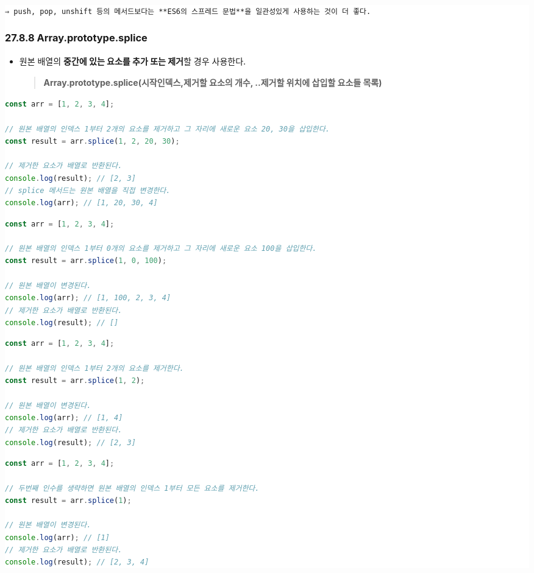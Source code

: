     
    ⇒ push, pop, unshift 등의 메서드보다는 **ES6의 스프레드 문법**을 일관성있게 사용하는 것이 더 좋다.
    

### 27.8.8 Array.prototype.splice

- 원본 배열의 **중간에 있는 요소를 추가 또는 제거**할 경우 사용한다.
    
    > **Array.prototype.splice(시작인덱스,제거할 요소의 개수, ..제거할 위치에 삽입할 요소들 목록)**
    > 

```jsx
const arr = [1, 2, 3, 4];

// 원본 배열의 인덱스 1부터 2개의 요소를 제거하고 그 자리에 새로운 요소 20, 30을 삽입한다.
const result = arr.splice(1, 2, 20, 30);

// 제거한 요소가 배열로 반환된다.
console.log(result); // [2, 3]
// splice 메서드는 원본 배열을 직접 변경한다.
console.log(arr); // [1, 20, 30, 4]
```

```jsx
const arr = [1, 2, 3, 4];

// 원본 배열의 인덱스 1부터 0개의 요소를 제거하고 그 자리에 새로운 요소 100을 삽입한다.
const result = arr.splice(1, 0, 100);

// 원본 배열이 변경된다.
console.log(arr); // [1, 100, 2, 3, 4]
// 제거한 요소가 배열로 반환된다.
console.log(result); // []
```

```jsx
const arr = [1, 2, 3, 4];

// 원본 배열의 인덱스 1부터 2개의 요소를 제거한다.
const result = arr.splice(1, 2);

// 원본 배열이 변경된다.
console.log(arr); // [1, 4]
// 제거한 요소가 배열로 반환된다.
console.log(result); // [2, 3]
```

```jsx
const arr = [1, 2, 3, 4];

// 두번째 인수를 생략하면 원본 배열의 인덱스 1부터 모든 요소를 제거한다.
const result = arr.splice(1);

// 원본 배열이 변경된다.
console.log(arr); // [1]
// 제거한 요소가 배열로 반환된다.
console.log(result); // [2, 3, 4]
```
